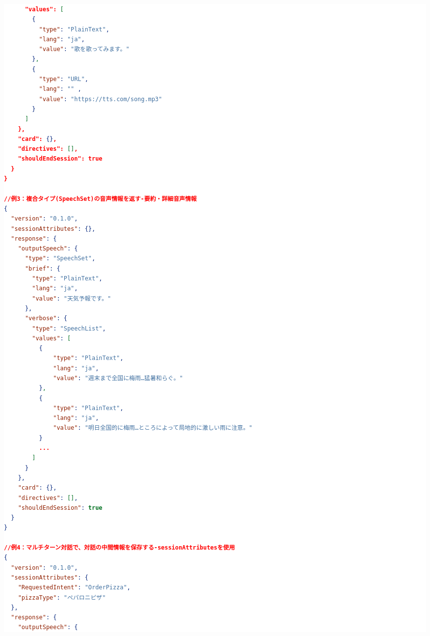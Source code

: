 ```json
      "values": [
        {
          "type": "PlainText",
          "lang": "ja",
          "value": "歌を歌ってみます。"
        },
        {
          "type": "URL",
          "lang": "" ,
          "value": "https://tts.com/song.mp3"
        }
      ]
    },
    "card": {},
    "directives": [],
    "shouldEndSession": true
  }
}

//例3：複合タイプ(SpeechSet)の音声情報を返す-要約・詳細音声情報
{
  "version": "0.1.0",
  "sessionAttributes": {},
  "response": {
    "outputSpeech": {
      "type": "SpeechSet",
      "brief": {
        "type": "PlainText",
        "lang": "ja",
        "value": "天気予報です。"
      },
      "verbose": {
        "type": "SpeechList",
        "values": [
          {
              "type": "PlainText",
              "lang": "ja",
              "value": "週末まで全国に梅雨…猛暑和らぐ。"
          },
          {
              "type": "PlainText",
              "lang": "ja",
              "value": "明日全国的に梅雨…ところによって局地的に激しい雨に注意。"
          }
          ...
        ]
      }
    },
    "card": {},
    "directives": [],
    "shouldEndSession": true
  }
}

//例4：マルチターン対話で、対話の中間情報を保存する-sessionAttributesを使用
{
  "version": "0.1.0",
  "sessionAttributes": {
    "RequestedIntent": "OrderPizza",
    "pizzaType": "ペパロニピザ"
  },
  "response": {
    "outputSpeech": {
```